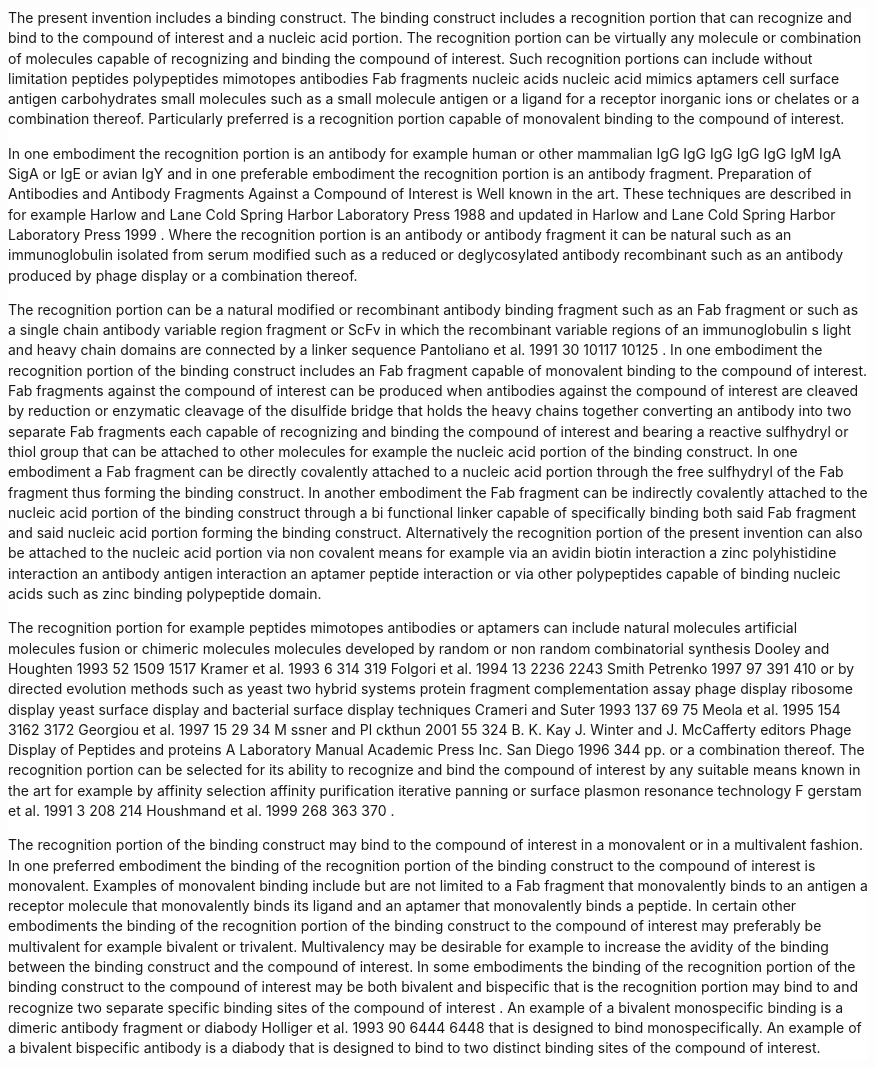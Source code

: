 The present invention includes a binding construct. The binding construct includes a recognition portion that can recognize and bind to the compound of interest and a nucleic acid portion. The recognition portion can be virtually any molecule or combination of molecules capable of recognizing and binding the compound of interest. Such recognition portions can include without limitation peptides polypeptides mimotopes antibodies Fab fragments nucleic acids nucleic acid mimics aptamers cell surface antigen carbohydrates small molecules such as a small molecule antigen or a ligand for a receptor inorganic ions or chelates or a combination thereof. Particularly preferred is a recognition portion capable of monovalent binding to the compound of interest.

In one embodiment the recognition portion is an antibody for example human or other mammalian IgG IgG IgG IgG IgG IgM IgA SigA or IgE or avian IgY and in one preferable embodiment the recognition portion is an antibody fragment. Preparation of Antibodies and Antibody Fragments Against a Compound of Interest is Well known in the art. These techniques are described in for example Harlow and Lane Cold Spring Harbor Laboratory Press 1988 and updated in Harlow and Lane Cold Spring Harbor Laboratory Press 1999 . Where the recognition portion is an antibody or antibody fragment it can be natural such as an immunoglobulin isolated from serum modified such as a reduced or deglycosylated antibody recombinant such as an antibody produced by phage display or a combination thereof.

The recognition portion can be a natural modified or recombinant antibody binding fragment such as an Fab fragment or such as a single chain antibody variable region fragment or ScFv in which the recombinant variable regions of an immunoglobulin s light and heavy chain domains are connected by a linker sequence Pantoliano et al. 1991 30 10117 10125 . In one embodiment the recognition portion of the binding construct includes an Fab fragment capable of monovalent binding to the compound of interest. Fab fragments against the compound of interest can be produced when antibodies against the compound of interest are cleaved by reduction or enzymatic cleavage of the disulfide bridge that holds the heavy chains together converting an antibody into two separate Fab fragments each capable of recognizing and binding the compound of interest and bearing a reactive sulfhydryl or thiol group that can be attached to other molecules for example the nucleic acid portion of the binding construct. In one embodiment a Fab fragment can be directly covalently attached to a nucleic acid portion through the free sulfhydryl of the Fab fragment thus forming the binding construct. In another embodiment the Fab fragment can be indirectly covalently attached to the nucleic acid portion of the binding construct through a bi functional linker capable of specifically binding both said Fab fragment and said nucleic acid portion forming the binding construct. Alternatively the recognition portion of the present invention can also be attached to the nucleic acid portion via non covalent means for example via an avidin biotin interaction a zinc polyhistidine interaction an antibody antigen interaction an aptamer peptide interaction or via other polypeptides capable of binding nucleic acids such as zinc binding polypeptide domain.

The recognition portion for example peptides mimotopes antibodies or aptamers can include natural molecules artificial molecules fusion or chimeric molecules molecules developed by random or non random combinatorial synthesis Dooley and Houghten 1993 52 1509 1517 Kramer et al. 1993 6 314 319 Folgori et al. 1994 13 2236 2243 Smith Petrenko 1997 97 391 410 or by directed evolution methods such as yeast two hybrid systems protein fragment complementation assay phage display ribosome display yeast surface display and bacterial surface display techniques Crameri and Suter 1993 137 69 75 Meola et al. 1995 154 3162 3172 Georgiou et al. 1997 15 29 34 M ssner and Pl ckthun 2001 55 324 B. K. Kay J. Winter and J. McCafferty editors Phage Display of Peptides and proteins A Laboratory Manual Academic Press Inc. San Diego 1996 344 pp. or a combination thereof. The recognition portion can be selected for its ability to recognize and bind the compound of interest by any suitable means known in the art for example by affinity selection affinity purification iterative panning or surface plasmon resonance technology F gerstam et al. 1991 3 208 214 Houshmand et al. 1999 268 363 370 .

The recognition portion of the binding construct may bind to the compound of interest in a monovalent or in a multivalent fashion. In one preferred embodiment the binding of the recognition portion of the binding construct to the compound of interest is monovalent. Examples of monovalent binding include but are not limited to a Fab fragment that monovalently binds to an antigen a receptor molecule that monovalently binds its ligand and an aptamer that monovalently binds a peptide. In certain other embodiments the binding of the recognition portion of the binding construct to the compound of interest may preferably be multivalent for example bivalent or trivalent. Multivalency may be desirable for example to increase the avidity of the binding between the binding construct and the compound of interest. In some embodiments the binding of the recognition portion of the binding construct to the compound of interest may be both bivalent and bispecific that is the recognition portion may bind to and recognize two separate specific binding sites of the compound of interest . An example of a bivalent monospecific binding is a dimeric antibody fragment or diabody Holliger et al. 1993 90 6444 6448 that is designed to bind monospecifically. An example of a bivalent bispecific antibody is a diabody that is designed to bind to two distinct binding sites of the compound of interest.
